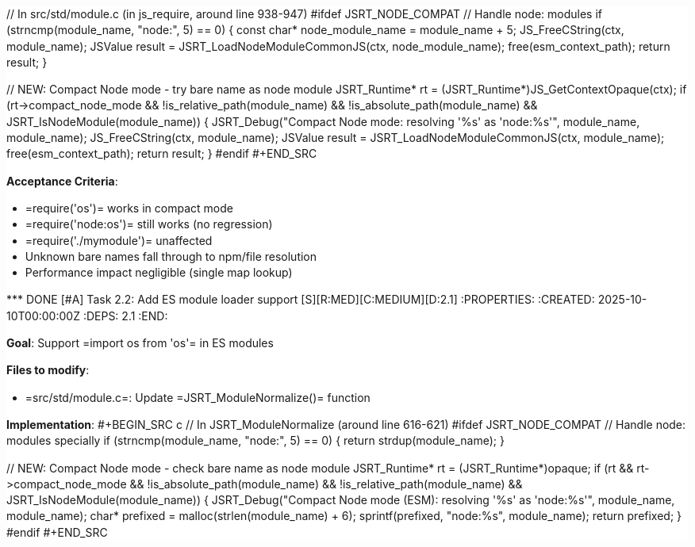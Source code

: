 // In src/std/module.c (in js_require, around line 938-947)
#ifdef JSRT_NODE_COMPAT
  // Handle node: modules
  if (strncmp(module_name, "node:", 5) == 0) {
    const char* node_module_name = module_name + 5;
    JS_FreeCString(ctx, module_name);
    JSValue result = JSRT_LoadNodeModuleCommonJS(ctx, node_module_name);
    free(esm_context_path);
    return result;
  }

  // NEW: Compact Node mode - try bare name as node module
  JSRT_Runtime* rt = (JSRT_Runtime*)JS_GetContextOpaque(ctx);
  if (rt->compact_node_mode &&
      !is_relative_path(module_name) &&
      !is_absolute_path(module_name) &&
      JSRT_IsNodeModule(module_name)) {
    JSRT_Debug("Compact Node mode: resolving '%s' as 'node:%s'", module_name, module_name);
    JS_FreeCString(ctx, module_name);
    JSValue result = JSRT_LoadNodeModuleCommonJS(ctx, module_name);
    free(esm_context_path);
    return result;
  }
#endif
#+END_SRC

**Acceptance Criteria**:
- =require('os')= works in compact mode
- =require('node:os')= still works (no regression)
- =require('./mymodule')= unaffected
- Unknown bare names fall through to npm/file resolution
- Performance impact negligible (single map lookup)

*** DONE [#A] Task 2.2: Add ES module loader support [S][R:MED][C:MEDIUM][D:2.1]
:PROPERTIES:
:CREATED: 2025-10-10T00:00:00Z
:DEPS: 2.1
:END:

**Goal**: Support =import os from 'os'= in ES modules

**Files to modify**:
- =src/std/module.c=: Update =JSRT_ModuleNormalize()= function

**Implementation**:
#+BEGIN_SRC c
// In JSRT_ModuleNormalize (around line 616-621)
#ifdef JSRT_NODE_COMPAT
  // Handle node: modules specially
  if (strncmp(module_name, "node:", 5) == 0) {
    return strdup(module_name);
  }

  // NEW: Compact Node mode - check bare name as node module
  JSRT_Runtime* rt = (JSRT_Runtime*)opaque;
  if (rt && rt->compact_node_mode &&
      !is_absolute_path(module_name) &&
      !is_relative_path(module_name) &&
      JSRT_IsNodeModule(module_name)) {
    JSRT_Debug("Compact Node mode (ESM): resolving '%s' as 'node:%s'",
               module_name, module_name);
    char* prefixed = malloc(strlen(module_name) + 6);
    sprintf(prefixed, "node:%s", module_name);
    return prefixed;
  }
#endif
#+END_SRC